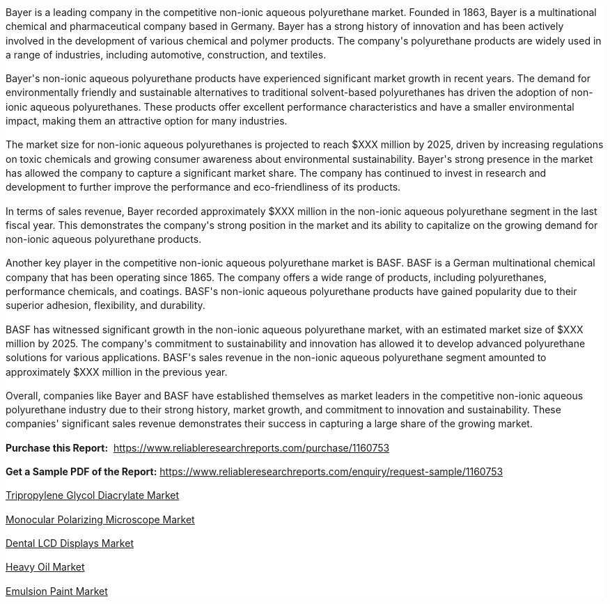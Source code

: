<p><p>Bayer is a leading company in the competitive non-ionic aqueous polyurethane market. Founded in 1863, Bayer is a multinational chemical and pharmaceutical company based in Germany. Bayer has a strong history of innovation and has been actively involved in the development of various chemical and polymer products. The company's polyurethane products are widely used in a range of industries, including automotive, construction, and textiles.</p><p>Bayer's non-ionic aqueous polyurethane products have experienced significant market growth in recent years. The demand for environmentally friendly and sustainable alternatives to traditional solvent-based polyurethanes has driven the adoption of non-ionic aqueous polyurethanes. These products offer excellent performance characteristics and have a smaller environmental impact, making them an attractive option for many industries.</p><p>The market size for non-ionic aqueous polyurethanes is projected to reach $XXX million by 2025, driven by increasing regulations on toxic chemicals and growing consumer awareness about environmental sustainability. Bayer's strong presence in the market has allowed the company to capture a significant market share. The company has continued to invest in research and development to further improve the performance and eco-friendliness of its products.</p><p>In terms of sales revenue, Bayer recorded approximately $XXX million in the non-ionic aqueous polyurethane segment in the last fiscal year. This demonstrates the company's strong position in the market and its ability to capitalize on the growing demand for non-ionic aqueous polyurethane products.</p><p>Another key player in the competitive non-ionic aqueous polyurethane market is BASF. BASF is a German multinational chemical company that has been operating since 1865. The company offers a wide range of products, including polyurethanes, performance chemicals, and coatings. BASF's non-ionic aqueous polyurethane products have gained popularity due to their superior adhesion, flexibility, and durability.</p><p>BASF has witnessed significant growth in the non-ionic aqueous polyurethane market, with an estimated market size of $XXX million by 2025. The company's commitment to sustainability and innovation has allowed it to develop advanced polyurethane solutions for various applications. BASF's sales revenue in the non-ionic aqueous polyurethane segment amounted to approximately $XXX million in the previous year.</p><p>Overall, companies like Bayer and BASF have established themselves as market leaders in the competitive non-ionic aqueous polyurethane industry due to their strong history, market growth, and commitment to innovation and sustainability. These companies' significant sales revenue demonstrates their success in capturing a large share of the growing market.</p></p>
<p><strong>Purchase this Report:</strong>&nbsp;&nbsp;<a href="https://www.reliableresearchreports.com/purchase/1160753">https://www.reliableresearchreports.com/purchase/1160753</a></p>
<p></p>
<p><strong>Get a Sample PDF of the Report:</strong>&nbsp;<a href="https://www.reliableresearchreports.com/enquiry/request-sample/1160753">https://www.reliableresearchreports.com/enquiry/request-sample/1160753</a></p>
<p><p><a href="https://medium.com/@juliecastro06/tripropylene-glycol-diacrylate-market-size-growth-forecast-2023-2030-c70044bf0ca6">Tripropylene Glycol Diacrylate Market</a></p><p><a href="https://github.com/ChiragRp1/Market-Research-Report-List-1/blob/main/monocular-polarizing-microscope-market.md">Monocular Polarizing Microscope Market</a></p><p><a href="https://github.com/BryceTownsendr/Market-Research-Report-List-1/blob/main/dental-lcd-displays-market.md">Dental LCD Displays Market</a></p><p><a href="https://www.linkedin.com/pulse/heavy-oil-market-research-report-provides-thorough-industry-po9we/">Heavy Oil Market</a></p><p><a href="https://medium.com/@marieriley2012/emulsion-paint-market-size-growth-forecast-2023-2030-af8fa780d036">Emulsion Paint Market</a></p></p>